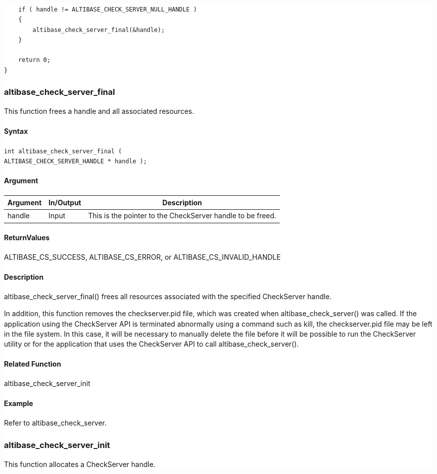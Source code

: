 ```
    if ( handle != ALTIBASE_CHECK_SERVER_NULL_HANDLE )
    {
        altibase_check_server_final(&handle);
    }

    return 0;
}
```



### altibase_check_server_final

This function frees a handle and all associated resources.

#### Syntax

```
int altibase_check_server_final (
ALTIBASE_CHECK_SERVER_HANDLE * handle );
```



#### Argument

| Argument | In/Output | Description                                                |
| -------- | --------- | ---------------------------------------------------------- |
| handle   | Input     | This is the pointer to the CheckServer handle to be freed. |

#### ReturnValues

ALTIBASE_CS_SUCCESS, ALTIBASE_CS_ERROR, or ALTIBASE_CS_INVALID_HANDLE

#### Description

altibase_check_server_final() frees all resources associated with the specified CheckServer handle.

In addition, this function removes the checkserver.pid file, which was created when altibase_check_server() was called. If the application using the CheckServer API is terminated abnormally using a command such as kill, the checkserver.pid file may be left in the file system. In this case, it will be necessary to manually delete the file before it will be possible to run the CheckServer utility or for the application that uses the CheckServer API to call altibase_check_server().

#### Related Function

altibase_check_server_init

#### Example

Refer to altibase_check_server.

### altibase_check_server_init

This function allocates a CheckServer handle.
